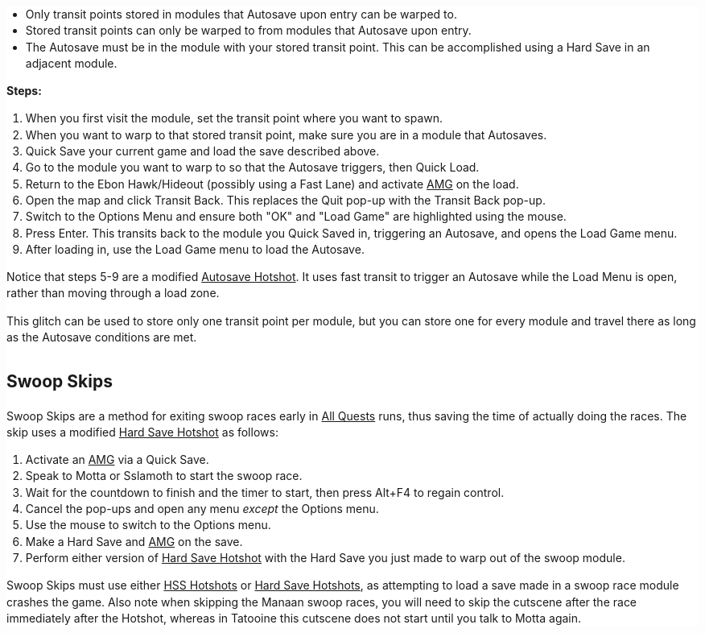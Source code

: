 - Only transit points stored in modules that Autosave upon entry can be warped to.
- Stored transit points can only be warped to from modules that Autosave upon entry.
- The Autosave must be in the module with your stored transit point.  This can be accomplished using a Hard Save in an adjacent module.

**Steps:**

1. When you first visit the module, set the transit point where you want to spawn.
2. When you want to warp to that stored transit point, make sure you are in a module that Autosaves. 
3. Quick Save your current game and load the save described above.
4. Go to the module you want to warp to so that the Autosave triggers, then Quick Load.
5. Return to the Ebon Hawk/Hideout (possibly using a Fast Lane) and activate [AMG](<Anywhere Menu Glitch>) on the load.
6. Open the map and click Transit Back.  This replaces the Quit pop-up with the Transit Back pop-up.
7. Switch to the Options Menu and ensure both "OK" and "Load Game" are highlighted using the mouse.
8. Press Enter.  This transits back to the module you Quick Saved in, triggering an Autosave, and opens the Load Game menu.
9. After loading in, use the Load Game menu to load the Autosave.

<div class="video-container">
    <iframe title="YouTube video player" src="https://www.youtube.com/embed/kkuWJArFXts" frameborder="0"></iframe>
</div>

Notice that steps 5-9 are a modified [Autosave Hotshot](#autosave-hotshots).  It uses fast transit to trigger an Autosave while the Load Menu is open, rather than moving through a load zone.

This glitch can be used to store only one transit point per module, but you can store one for every module and travel there as long as the Autosave conditions are met.

## Swoop Skips

Swoop Skips are a method for exiting swoop races early in [All Quests](<../Route Guides/All Quests Unrestricted>) runs, thus saving the time of actually doing the races.  The skip uses a modified [Hard Save Hotshot](#hard-save-hotshots) as follows:

1. Activate an [AMG](<Anywhere Menu Glitch>) via a Quick Save.
2. Speak to Motta or Sslamoth to start the swoop race.
3. Wait for the countdown to finish and the timer to start, then press Alt+F4 to regain control.
4. Cancel the pop-ups and open any menu *except* the Options menu.
5. Use the mouse to switch to the Options menu.
6. Make a Hard Save and [AMG](<Anywhere Menu Glitch>) on the save.
7. Perform either version of [Hard Save Hotshot](#hard-save-hotshots) with the Hard Save you just made to warp out of the swoop module.

<div class="video-container">
    <iframe title="YouTube video player" src="https://www.youtube.com/embed/krsRCyxffIk" frameborder="0"></iframe>
</div>

Swoop Skips must use either [HSS Hotshots](#hss-hotshots) or [Hard Save Hotshots](#hard-save-hotshots), as attempting to load a save made in a swoop race module crashes the game.  Also note when skipping the Manaan swoop races, you will need to skip the cutscene after the race immediately after the Hotshot, whereas in Tatooine this cutscene does not start until you talk to Motta again.
